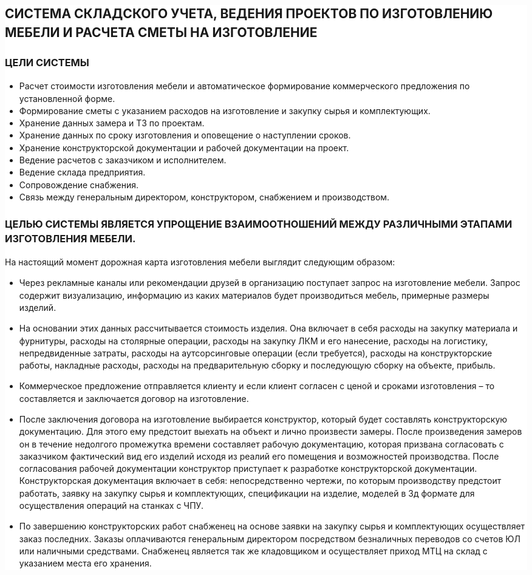 ## СИСТЕМА СКЛАДСКОГО УЧЕТА, ВЕДЕНИЯ ПРОЕКТОВ ПО ИЗГОТОВЛЕНИЮ МЕБЕЛИ И РАСЧЕТА СМЕТЫ НА ИЗГОТОВЛЕНИЕ

### ЦЕЛИ СИСТЕМЫ
- Расчет стоимости изготовления мебели и автоматическое формирование
  коммерческого предложения по установленной форме.
- Формирование сметы с указанием расходов на изготовление и закупку сырья
  и комплектующих.
- Хранение данных замера и ТЗ по проектам.
- Хранение данных по сроку изготовления и оповещение о наступлении сроков.
- Хранение конструкторской документации и рабочей документации на проект.
- Ведение расчетов с заказчиком и исполнителем.
- Ведение склада предприятия.
- Сопровождение снабжения.
- Связь между генеральным директором, конструктором, снабжением и производством.

### ЦЕЛЬЮ СИСТЕМЫ ЯВЛЯЕТСЯ УПРОЩЕНИЕ ВЗАИМООТНОШЕНИЙ МЕЖДУ РАЗЛИЧНЫМИ ЭТАПАМИ ИЗГОТОВЛЕНИЯ МЕБЕЛИ.
На настоящий момент дорожная карта изготовления мебели выглядит следующим
образом:
- Через рекламные каналы или рекомендации друзей в организацию поступает
  запрос на изготовление мебели. Запрос содержит визуализацию, информацию
  из каких материалов будет производиться мебель, примерные размеры изделий.

- На основании этих данных рассчитывается стоимость изделия. Она включает
  в себя расходы на закупку материала и фурнитуры, расходы на столярные
  операции, расходы на закупку ЛКМ и его нанесение, расходы на логистику,
  непредвиденные затраты, расходы на аутсорсинговые операции (если
  требуется), расходы на конструкторские работы, накладные расходы, расходы
  на предварительную сборку и последующую сборку на объекте, прибыль.

- Коммерческое предложение отправляется клиенту и если клиент согласен
  с ценой и сроками изготовления – то составляется и заключается договор
  на изготовление.

- После заключения договора на изготовление выбирается конструктор, который
  будет составлять конструкторскую документацию. Для этого ему предстоит
  выехать на объект и лично произвести замеры. После произведения замеров он
  в течение недолгого промежутка времени составляет рабочую документацию,
  которая призвана согласовать с заказчиком фактический вид его изделий
  исходя из реалий его помещения и возможностей производства. После
  согласования рабочей документации конструктор приступает к разработке
  конструкторской документации. Конструкторская документация включает в себя:
  непосредственно чертежи, по которым производству предстоит работать, заявку
  на закупку сырья и комплектующих, спецификации на изделие, моделей
  в 3д формате для осуществления операций на станках с ЧПУ.

- По завершению конструкторских работ снабженец на основе заявки на закупку
  сырья и комплектующих осуществляет заказ последних. Заказы оплачиваются
  генеральным директором посредством безналичных переводов со счетов ЮЛ
  или наличными средствами. Снабженец является так же кладовщиком
  и осуществляет приход МТЦ на склад с указанием места его хранения.
